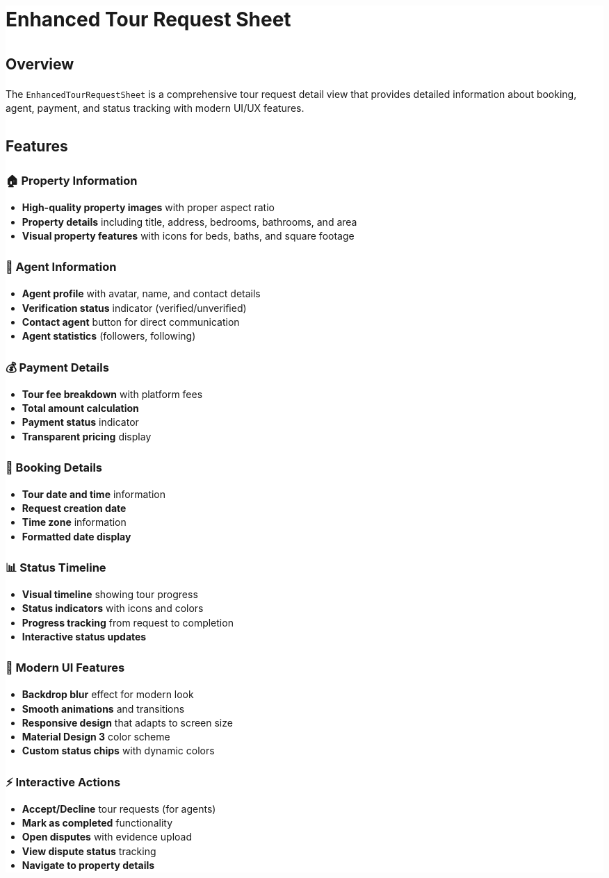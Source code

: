 # Enhanced Tour Request Sheet

## Overview

The `EnhancedTourRequestSheet` is a comprehensive tour request detail view that provides detailed information about booking, agent, payment, and status tracking with modern UI/UX features.

## Features

### 🏠 Property Information
- **High-quality property images** with proper aspect ratio
- **Property details** including title, address, bedrooms, bathrooms, and area
- **Visual property features** with icons for beds, baths, and square footage

### 👤 Agent Information
- **Agent profile** with avatar, name, and contact details
- **Verification status** indicator (verified/unverified)
- **Contact agent** button for direct communication
- **Agent statistics** (followers, following)

### 💰 Payment Details
- **Tour fee breakdown** with platform fees
- **Total amount calculation**
- **Payment status** indicator
- **Transparent pricing** display

### 📅 Booking Details
- **Tour date and time** information
- **Request creation date**
- **Time zone** information
- **Formatted date display**

### 📊 Status Timeline
- **Visual timeline** showing tour progress
- **Status indicators** with icons and colors
- **Progress tracking** from request to completion
- **Interactive status updates**

### 🎨 Modern UI Features
- **Backdrop blur** effect for modern look
- **Smooth animations** and transitions
- **Responsive design** that adapts to screen size
- **Material Design 3** color scheme
- **Custom status chips** with dynamic colors

### ⚡ Interactive Actions
- **Accept/Decline** tour requests (for agents)
- **Mark as completed** functionality
- **Open disputes** with evidence upload
- **View dispute status** tracking
- **Navigate to property details**
